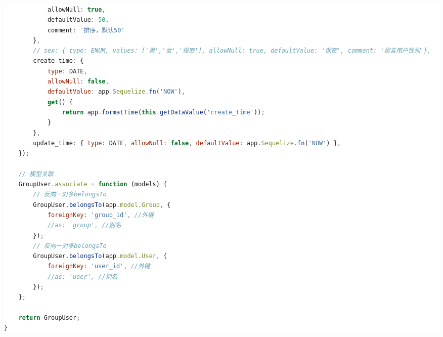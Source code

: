 ```js
            allowNull: true,
            defaultValue: 50,
            comment: '排序，默认50'
        },
        // sex: { type: ENUM, values: ['男','女','保密'], allowNull: true, defaultValue: '保密', comment: '留言用户性别'},
        create_time: {
            type: DATE,
            allowNull: false,
            defaultValue: app.Sequelize.fn('NOW'),
            get() {
                return app.formatTime(this.getDataValue('create_time'));
            }
        },
        update_time: { type: DATE, allowNull: false, defaultValue: app.Sequelize.fn('NOW') },
    });

    // 模型关联
    GroupUser.associate = function (models) {
        // 反向一对多belongsTo
        GroupUser.belongsTo(app.model.Group, {
            foreignKey: 'group_id', //外键
            //as: 'group', //别名
        });
        // 反向一对多belongsTo
        GroupUser.belongsTo(app.model.User, {
            foreignKey: 'user_id', //外键
            //as: 'user', //别名
        });
    };

    return GroupUser;
}
```





















































